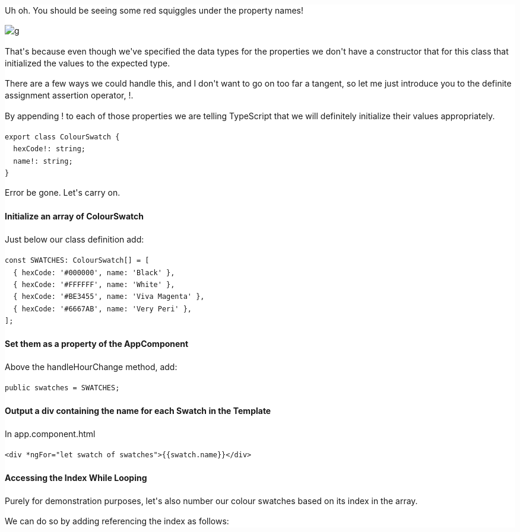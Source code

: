Uh oh. You should be seeing some red squiggles under the property names!

![g](https://learn.bcit.ca/content/enforced/868291-32660.202230/File_5636fbc2ebf143ba935138fce2bf9970_image.png?_&d2lSessionVal=mjk0WZvC3Kn5gY2H5nCjiYUGQ&ou=868291)

That's because even though we've specified the data types for the properties we don't have a constructor that for this class that initialized the values to the expected type.

There are a few ways we could handle this, and I don't want to go on too far a tangent, so let me just introduce you to the definite assignment assertion operator, !.

By appending ! to each of those properties we are telling TypeScript that we will definitely initialize their values appropriately.

```
export class ColourSwatch {
  hexCode!: string;
  name!: string;
}
```

Error be gone. Let's carry on.

#### Initialize an array of ColourSwatch

Just below our class definition add:

```
const SWATCHES: ColourSwatch[] = [
  { hexCode: '#000000', name: 'Black' },
  { hexCode: '#FFFFFF', name: 'White' },
  { hexCode: '#BE3455', name: 'Viva Magenta' },
  { hexCode: '#6667AB', name: 'Very Peri' },
];
```

#### Set them as a property of the AppComponent

Above the handleHourChange method, add:

```
public swatches = SWATCHES;
```

#### Output a div containing the name for each Swatch in the Template

In app.component.html

```
<div *ngFor="let swatch of swatches">{{swatch.name}}</div>
```

#### Accessing the Index While Looping

Purely for demonstration purposes, let's also number our colour swatches based on its index in the array.

We can do so by adding referencing the index as follows:
